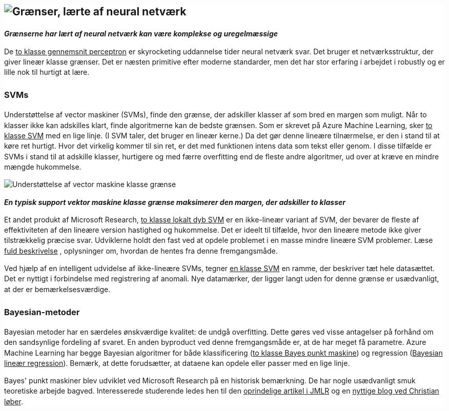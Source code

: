 <a name="boundaries-learned-by-neural-networks6"></a>![Grænser, lærte af neural netværk][6]
---------------------------

***Grænserne har lært af neural netværk kan være komplekse og uregelmæssige***

De [to klasse gennemsnit perceptron](https://msdn.microsoft.com/library/azure/dn906036.aspx) er skyrocketing uddannelse tider neural netværk svar. Det bruger et netværksstruktur, der giver lineær klasse grænser. Det er næsten primitive efter moderne standarder, men det har stor erfaring i arbejdet i robustly og er lille nok til hurtigt at lære.

### <a name="svms"></a>SVMs

Understøttelse af vector maskiner (SVMs), finde den grænse, der adskiller klasser af som bred en margen som muligt. Når to klasser ikke kan adskilles klart, finde algoritmerne kan de bedste grænsen. Som er skrevet på Azure Machine Learning, sker [to klasse SVM](https://msdn.microsoft.com/library/azure/dn905835.aspx) med en lige linje. (I SVM taler, det bruger en lineær kerne.) Da det gør denne lineære tilnærmelse, er den i stand til at køre ret hurtigt. Hvor det virkelig kommer til sin ret, er det med funktionen intens data som tekst eller genom. I disse tilfælde er SVMs i stand til at adskille klasser, hurtigere og med færre overfitting end de fleste andre algoritmer, ud over at kræve en mindre mængde hukommelse.

![Understøttelse af vector maskine klasse grænse][7]

***En typisk support vektor maskine klasse grænse maksimerer den margen, der adskiller to klasser***

Et andet produkt af Microsoft Research, [to klasse lokalt dyb SVM](https://msdn.microsoft.com/library/azure/dn913070.aspx) er en ikke-lineær variant af SVM, der bevarer de fleste af effektiviteten af den lineære version hastighed og hukommelse. Det er ideelt til tilfælde, hvor den lineære metode ikke giver tilstrækkelig præcise svar. Udviklerne holdt den fast ved at opdele problemet i en masse mindre lineære SVM problemer. Læse [fuld beskrivelse](http://research.microsoft.com/um/people/manik/pubs/Jose13.pdf) , oplysninger om, hvordan de hentes fra denne fremgangsmåde.

Ved hjælp af en intelligent udvidelse af ikke-lineære SVMs, tegner [en klasse SVM](https://msdn.microsoft.com/library/azure/dn913103.aspx) en ramme, der beskriver tæt hele datasættet. Det er nyttigt i forbindelse med registrering af anomali. Nye datamærker, der ligger langt uden for denne grænse er usædvanligt, at der er bemærkelsesværdige.

### <a name="bayesian-methods"></a>Bayesian-metoder

Bayesian metoder har en særdeles ønskværdige kvalitet: de undgå overfitting. Dette gøres ved visse antagelser på forhånd om den sandsynlige fordeling af svaret. En anden byproduct ved denne fremgangsmåde er, at de har meget få parametre. Azure Machine Learning har begge Bayesian algoritmer for både klassificering ([to klasse Bayes punkt maskine](https://msdn.microsoft.com/library/azure/dn905930.aspx)) og regression ([Bayesian lineær regression](https://msdn.microsoft.com/library/azure/dn906022.aspx)).
Bemærk, at dette forudsætter, at dataene kan opdele eller passer med en lige linje.

Bayes' punkt maskiner blev udviklet ved Microsoft Research på en historisk bemærkning. De har nogle usædvanligt smuk teoretiske arbejde bagved. Interesserede studerende ledes hen til den [oprindelige artikel i JMLR](http://jmlr.org/papers/volume1/herbrich01a/herbrich01a.pdf) og en [nyttige blog ved Christian løber](http://blogs.technet.com/b/machinelearning/archive/2014/10/30/embracing-uncertainty-probabilistic-inference.aspx).


[1]: ./media/machine-learning-algorithm-choice/image1.png
[2]: ./media/machine-learning-algorithm-choice/image2.png
[3]: ./media/machine-learning-algorithm-choice/image3.png
[4]: ./media/machine-learning-algorithm-choice/image4.png
[5]: ./media/machine-learning-algorithm-choice/image5.png
[6]: ./media/machine-learning-algorithm-choice/image6.png
[7]: ./media/machine-learning-algorithm-choice/image7.png
[8]: ./media/machine-learning-algorithm-choice/image8.png
[9]: ./media/machine-learning-algorithm-choice/image9.png
[10]: ./media/machine-learning-algorithm-choice/image10.png